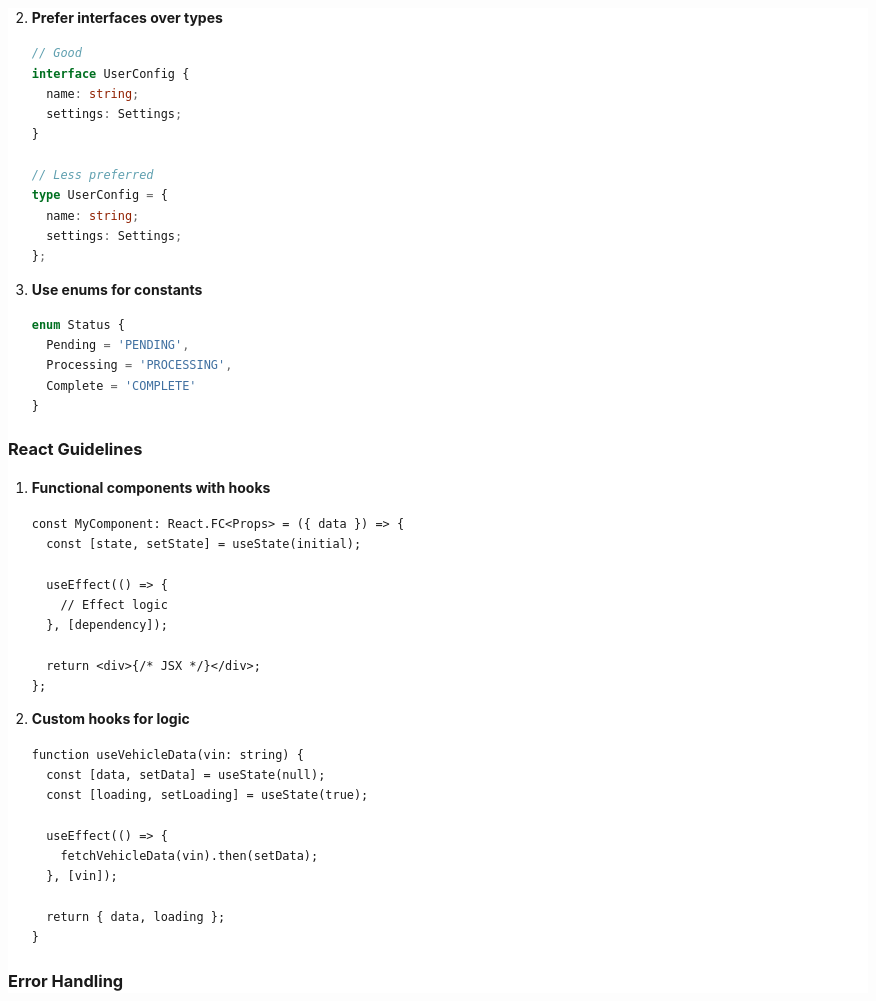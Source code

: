 2. **Prefer interfaces over types**
   ```typescript
   // Good
   interface UserConfig {
     name: string;
     settings: Settings;
   }

   // Less preferred
   type UserConfig = {
     name: string;
     settings: Settings;
   };
   ```

3. **Use enums for constants**
   ```typescript
   enum Status {
     Pending = 'PENDING',
     Processing = 'PROCESSING',
     Complete = 'COMPLETE'
   }
   ```

### React Guidelines

1. **Functional components with hooks**
   ```tsx
   const MyComponent: React.FC<Props> = ({ data }) => {
     const [state, setState] = useState(initial);
     
     useEffect(() => {
       // Effect logic
     }, [dependency]);
     
     return <div>{/* JSX */}</div>;
   };
   ```

2. **Custom hooks for logic**
   ```tsx
   function useVehicleData(vin: string) {
     const [data, setData] = useState(null);
     const [loading, setLoading] = useState(true);
     
     useEffect(() => {
       fetchVehicleData(vin).then(setData);
     }, [vin]);
     
     return { data, loading };
   }
   ```

### Error Handling
